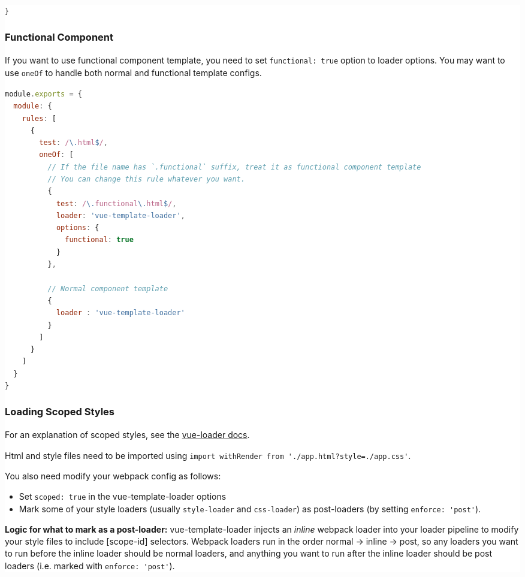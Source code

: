 ```js
}
```

### Functional Component

If you want to use functional component template, you need to set `functional: true` option to loader options. You may want to use `oneOf` to handle both normal and functional template configs.

```js
module.exports = {
  module: {
    rules: [
      {
        test: /\.html$/,
        oneOf: [
          // If the file name has `.functional` suffix, treat it as functional component template
          // You can change this rule whatever you want.
          {
            test: /\.functional\.html$/,
            loader: 'vue-template-loader',
            options: {
              functional: true
            }
          },

          // Normal component template
          {
            loader : 'vue-template-loader'
          }
        ]
      }
    ]
  }
}
```

### Loading Scoped Styles

For an explanation of scoped styles, see the [vue-loader docs](https://vue-loader.vuejs.org/en/features/scoped-css.html).

Html and style files need to be imported using `import withRender from './app.html?style=./app.css'`.

You also need modify your webpack config as follows:
- Set `scoped: true` in the vue-template-loader options
- Mark some of your style loaders (usually `style-loader` and `css-loader`) as post-loaders (by setting `enforce: 'post'`).

**Logic for what to mark as a post-loader:** vue-template-loader injects an _inline_ webpack loader into your loader pipeline to modify your style files to include [scope-id] selectors. Webpack loaders run in the order normal -> inline -> post, so any loaders you want to run before the inline loader should be normal loaders, and anything you want to run after the inline loader should be post loaders (i.e. marked with `enforce: 'post'`).
